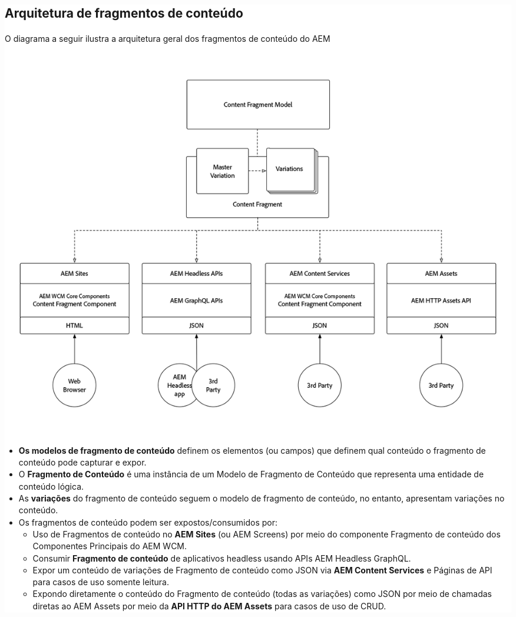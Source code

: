 ## Arquitetura de fragmentos de conteúdo

O diagrama a seguir ilustra a arquitetura geral dos fragmentos de conteúdo do AEM

![Arquitetura de fragmentos de conteúdo](./assets/content-fragments-architecture.png)

+ **Os modelos de fragmento de conteúdo** definem os elementos (ou campos) que definem qual conteúdo o fragmento de conteúdo pode capturar e expor.
+ O **Fragmento de Conteúdo** é uma instância de um Modelo de Fragmento de Conteúdo que representa uma entidade de conteúdo lógica.
+ As **variações** do fragmento de conteúdo seguem o modelo de fragmento de conteúdo, no entanto, apresentam variações no conteúdo.
+ Os fragmentos de conteúdo podem ser expostos/consumidos por:
   + Uso de Fragmentos de conteúdo no **AEM Sites** (ou AEM Screens) por meio do componente Fragmento de conteúdo dos Componentes Principais do AEM WCM.
   + Consumir **Fragmento de conteúdo** de aplicativos headless usando APIs AEM Headless GraphQL.
   + Expor um conteúdo de variações de Fragmento de conteúdo como JSON via **AEM Content Services** e Páginas de API para casos de uso somente leitura.
   + Expondo diretamente o conteúdo do Fragmento de conteúdo (todas as variações) como JSON por meio de chamadas diretas ao AEM Assets por meio da **API HTTP do AEM Assets** para casos de uso de CRUD.
